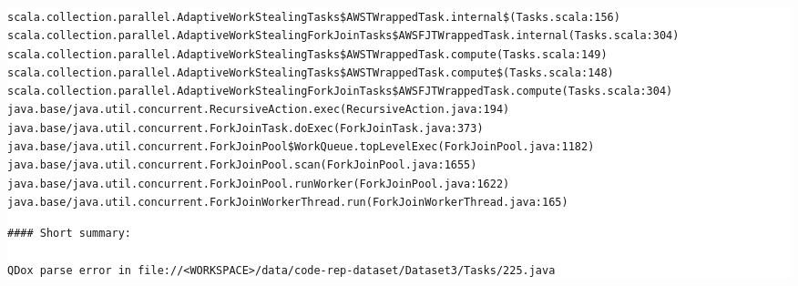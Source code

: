 	scala.collection.parallel.AdaptiveWorkStealingTasks$AWSTWrappedTask.internal$(Tasks.scala:156)
	scala.collection.parallel.AdaptiveWorkStealingForkJoinTasks$AWSFJTWrappedTask.internal(Tasks.scala:304)
	scala.collection.parallel.AdaptiveWorkStealingTasks$AWSTWrappedTask.compute(Tasks.scala:149)
	scala.collection.parallel.AdaptiveWorkStealingTasks$AWSTWrappedTask.compute$(Tasks.scala:148)
	scala.collection.parallel.AdaptiveWorkStealingForkJoinTasks$AWSFJTWrappedTask.compute(Tasks.scala:304)
	java.base/java.util.concurrent.RecursiveAction.exec(RecursiveAction.java:194)
	java.base/java.util.concurrent.ForkJoinTask.doExec(ForkJoinTask.java:373)
	java.base/java.util.concurrent.ForkJoinPool$WorkQueue.topLevelExec(ForkJoinPool.java:1182)
	java.base/java.util.concurrent.ForkJoinPool.scan(ForkJoinPool.java:1655)
	java.base/java.util.concurrent.ForkJoinPool.runWorker(ForkJoinPool.java:1622)
	java.base/java.util.concurrent.ForkJoinWorkerThread.run(ForkJoinWorkerThread.java:165)
```
#### Short summary: 

QDox parse error in file://<WORKSPACE>/data/code-rep-dataset/Dataset3/Tasks/225.java